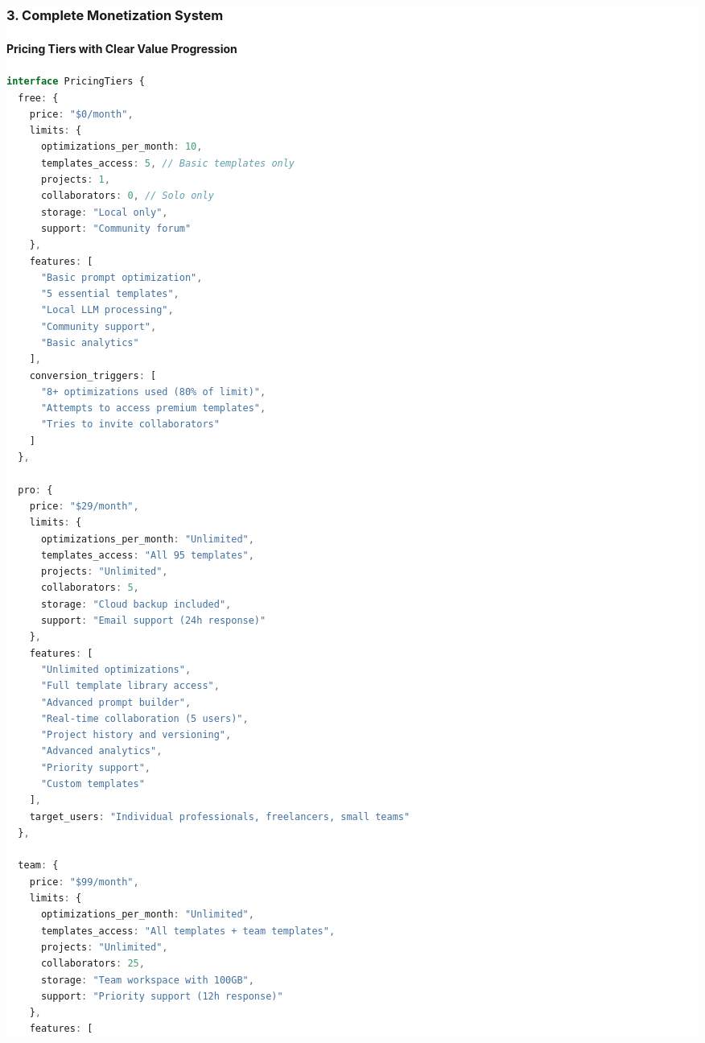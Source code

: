 ### **3. Complete Monetization System**

#### **Pricing Tiers with Clear Value Progression**

```typescript
interface PricingTiers {
  free: {
    price: "$0/month",
    limits: {
      optimizations_per_month: 10,
      templates_access: 5, // Basic templates only
      projects: 1,
      collaborators: 0, // Solo only
      storage: "Local only",
      support: "Community forum"
    },
    features: [
      "Basic prompt optimization",
      "5 essential templates",
      "Local LLM processing",
      "Community support",
      "Basic analytics"
    ],
    conversion_triggers: [
      "8+ optimizations used (80% of limit)",
      "Attempts to access premium templates",
      "Tries to invite collaborators"
    ]
  },

  pro: {
    price: "$29/month",
    limits: {
      optimizations_per_month: "Unlimited",
      templates_access: "All 95 templates",
      projects: "Unlimited",
      collaborators: 5,
      storage: "Cloud backup included",
      support: "Email support (24h response)"
    },
    features: [
      "Unlimited optimizations",
      "Full template library access",
      "Advanced prompt builder",
      "Real-time collaboration (5 users)",
      "Project history and versioning",
      "Advanced analytics",
      "Priority support",
      "Custom templates"
    ],
    target_users: "Individual professionals, freelancers, small teams"
  },

  team: {
    price: "$99/month",
    limits: {
      optimizations_per_month: "Unlimited",
      templates_access: "All templates + team templates",
      projects: "Unlimited",
      collaborators: 25,
      storage: "Team workspace with 100GB",
      support: "Priority support (12h response)"
    },
    features: [
```